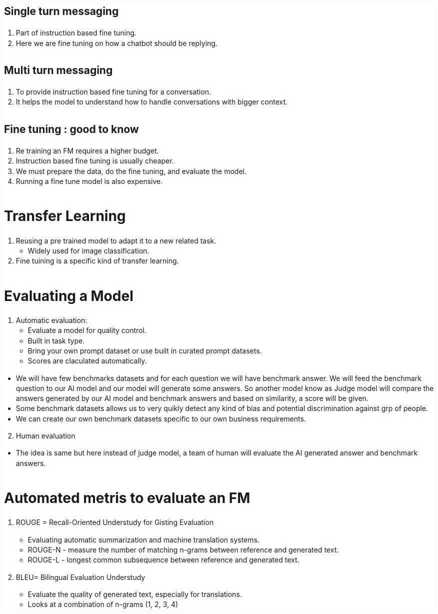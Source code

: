 ## Single turn messaging  
1. Part of instruction based fine tuning. 
2. Here we are fine tuning on how a chatbot should be replying.  

## Multi turn messaging  
1. To provide instruction based fine tuning for a conversation. 
2. It helps the model to understand how to handle conversations with bigger context.  

## Fine tuning : good to know  
1. Re training an FM requires a higher budget.  
2. Instruction based fine tuning is usually cheaper. 
3. We must prepare the data, do the fine tuning, and evaluate the model.  
4. Running a fine tune model is also expensive.  

# Transfer Learning  
1. Reusing a pre trained model to adapt it to a new related task.  
    - Widely used for image classification.  
2. Fine tuining is a specific kind of transfer learning.  

# Evaluating a Model  
1. Automatic evaluation:  
    - Evaluate a model for quality control.  
    - Built in task type.  
    - Bring your own prompt dataset or use built in curated prompt datasets.  
    - Scores are claculated automatically.  
- We will have few benchmarks datasets and for each question we will have benchmark answer. We will feed the benchmark question to our AI model and our model will generate some answers. So another model know as Judge model will compare the answers generated by our AI model and benchmark answers and based on similarity, a score will be given.  
- Some benchmark datasets allows us to very quikly detect any kind of bias and potential discrimination against grp of people.  
- We can create our own benchmark datasets specific to our own business requirements.  

2. Human evaluation  
- The idea is same but here instead of judge model, a team of human will evaluate the AI generated answer and benchmark answers.  

# Automated metris to evaluate an FM  
1. ROUGE = Recall-Oriented Understudy for Gisting Evaluation  
    - Evaluating automatic summarization and machine translation systems.  
    - ROUGE-N - measure the number of matching n-grams between reference and generated text.  
    - ROUGE-L - longest common subsequence between reference and generated text.  

2. BLEU= Bilingual Evaluation Understudy  
    - Evaluate the quality of generated text, especially for translations.  
    - Looks at a combination of n-grams (1, 2, 3, 4)  

